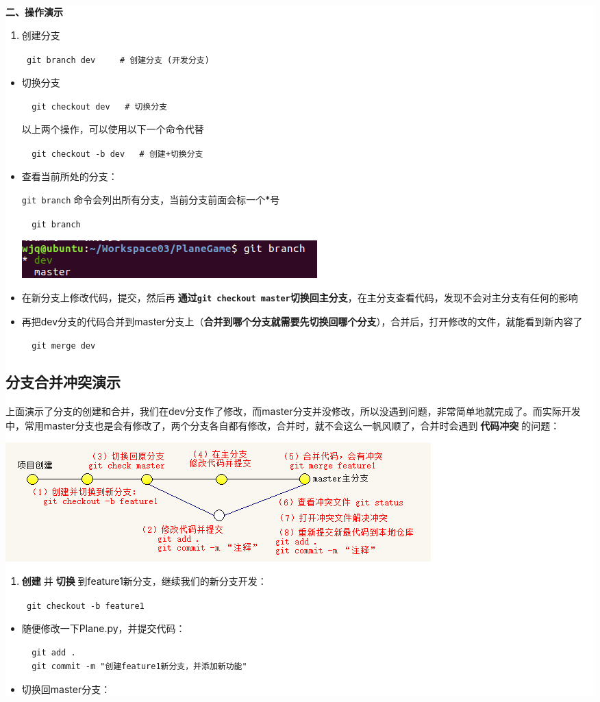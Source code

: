 **二、操作演示**

1. 创建分支

		git branch dev	   # 创建分支 (开发分支)

- 切换分支

		git checkout dev   # 切换分支

	以上两个操作，可以使用以下一个命令代替

		git checkout -b dev   # 创建+切换分支

- 查看当前所处的分支：

	`git branch` 命令会列出所有分支，当前分支前面会标一个*号
	 
		git branch

	![](imgs/git-01-15.png)

- 在新分支上修改代码，提交，然后再 **通过`git checkout master`切换回主分支**，在主分支查看代码，发现不会对主分支有任何的影响

- 再把dev分支的代码合并到master分支上（**合并到哪个分支就需要先切换回哪个分支**），合并后，打开修改的文件，就能看到新内容了

		git merge dev

## 分支合并冲突演示

上面演示了分支的创建和合并，我们在dev分支作了修改，而master分支并没修改，所以没遇到问题，非常简单地就完成了。而实际开发中，常用master分支也是会有修改了，两个分支各自都有修改，合并时，就不会这么一帆风顺了，合并时会遇到 **代码冲突** 的问题： 


![](imgs/git-01-42.png)

1. **创建** 并 **切换** 到feature1新分支，继续我们的新分支开发：

		git checkout -b feature1

- 随便修改一下Plane.py，并提交代码：

		git add .
		git commit -m "创建feature1新分支，并添加新功能"

- 切换回master分支：
